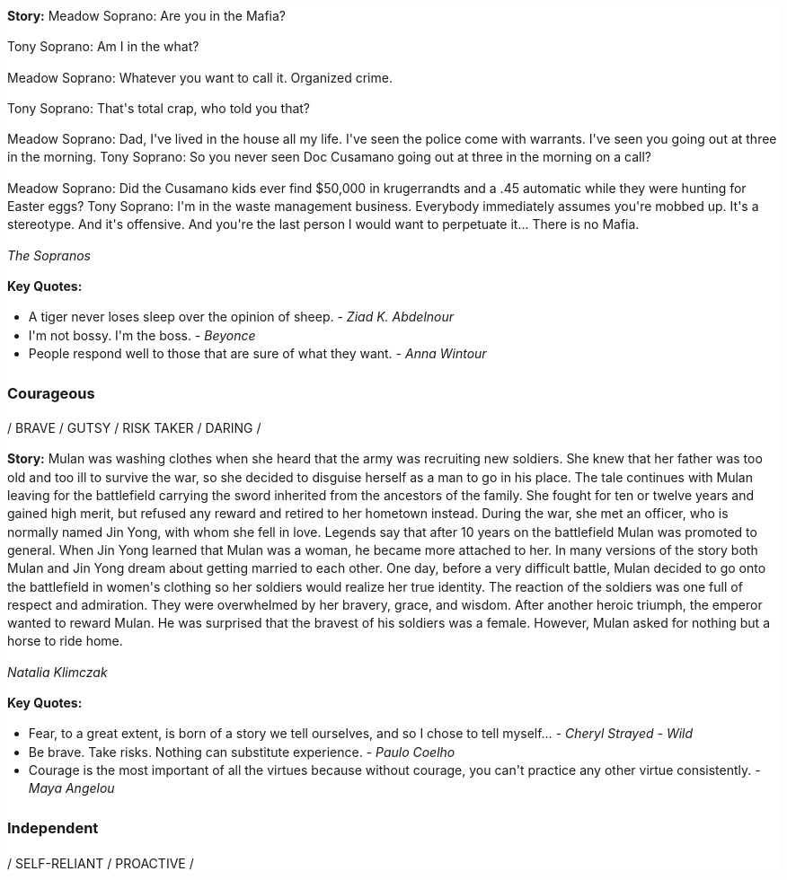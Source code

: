 **Story:**
Meadow Soprano: Are you in the Mafia?

Tony Soprano: Am I in the what?

Meadow Soprano: Whatever you want to call it. Organized crime.

Tony Soprano: That's total crap, who told you that?

Meadow Soprano: Dad, I've lived in the house all my life. I've seen the police come with warrants. I've seen you going out at three in the morning. Tony Soprano: So you never seen Doc Cusamano going out at three in the morning on a call?

Meadow Soprano: Did the Cusamano kids ever find $50,000 in krugerrandts and a .45 automatic while they were hunting for Easter eggs? Tony Soprano: I'm in the waste management business. Everybody immediately assumes you're mobbed up. It's a stereotype. And it's offensive. And you're the last person I would want to perpetuate it... There is no Mafia.

*The Sopranos*

**Key Quotes:**
- A tiger never loses sleep over the opinion of sheep. - *Ziad K. Abdelnour*
- I'm not bossy. I'm the boss. - *Beyonce*
- People respond well to those that are sure of what they want. - *Anna Wintour*

### Courageous
/ BRAVE / GUTSY / RISK TAKER / DARING /

**Story:**
Mulan was washing clothes when she heard that the army was recruiting new soldiers. She knew that her father was too old and too ill to survive the war, so she decided to disguise herself as a man to go in his place. The tale continues with Mulan leaving for the battlefield carrying the sword inherited from the ancestors of the family. She fought for ten or twelve years and gained high merit, but refused any reward and retired to her hometown instead. During the war, she met an officer, who is normally named Jin Yong, with whom she fell in love. Legends say that after 10 years on the battlefield Mulan was promoted to general. When Jin Yong learned that Mulan was a woman, he became more attached to her. In many versions of the story both Mulan and Jin Yong dream about getting married to each other. One day, before a very difficult battle, Mulan decided to go onto the battlefield in women's clothing so her soldiers would realize her true identity. The reaction of the soldiers was one full of respect and admiration. They were overwhelmed by her bravery, grace, and wisdom. After another heroic triumph, the emperor wanted to reward Mulan. He was surprised that the bravest of his soldiers was a female. However, Mulan asked for nothing but a horse to ride home.

*Natalia Klimczak*

**Key Quotes:**
- Fear, to a great extent, is born of a story we tell ourselves, and so I chose to tell myself… - *Cheryl Strayed - Wild*
- Be brave. Take risks. Nothing can substitute experience. - *Paulo Coelho*
- Courage is the most important of all the virtues because without courage, you can't practice any other virtue consistently. - *Maya Angelou*

### Independent
/ SELF-RELIANT / PROACTIVE /
